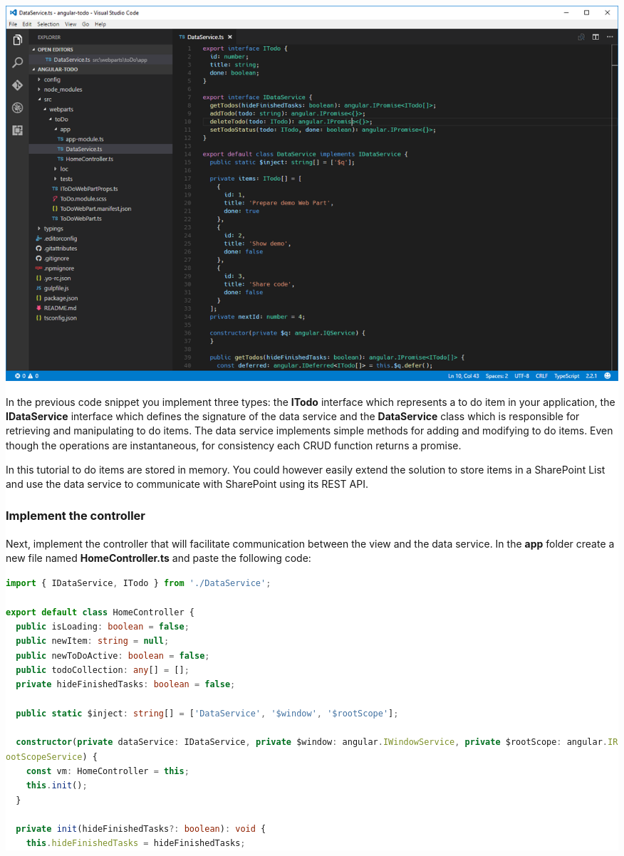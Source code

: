 ![The DataService.ts file opened in Visual Studio Code](../../../images/ng-intro-dataservice.png)

In the previous code snippet you implement three types: the **ITodo** interface which represents a to do item in your application, the **IDataService** interface which defines the signature of the data service and the **DataService** class which is responsible for retrieving and manipulating to do items. The data service implements simple methods for adding and modifying to do items. Even though the operations are instantaneous, for consistency each CRUD function returns a promise.

In this tutorial to do items are stored in memory. You could however easily extend the solution to store items in a SharePoint List and use the data service to communicate with SharePoint using its REST API.

### Implement the controller

Next, implement the controller that will facilitate communication between the view and the data service. In the **app** folder create a new file named **HomeController.ts** and paste the following code:

```ts
import { IDataService, ITodo } from './DataService';

export default class HomeController {
  public isLoading: boolean = false;
  public newItem: string = null;
  public newToDoActive: boolean = false;
  public todoCollection: any[] = [];
  private hideFinishedTasks: boolean = false;

  public static $inject: string[] = ['DataService', '$window', '$rootScope'];

  constructor(private dataService: IDataService, private $window: angular.IWindowService, private $rootScope: angular.IRootScopeService) {
    const vm: HomeController = this;
    this.init();
  }

  private init(hideFinishedTasks?: boolean): void {
    this.hideFinishedTasks = hideFinishedTasks;
```